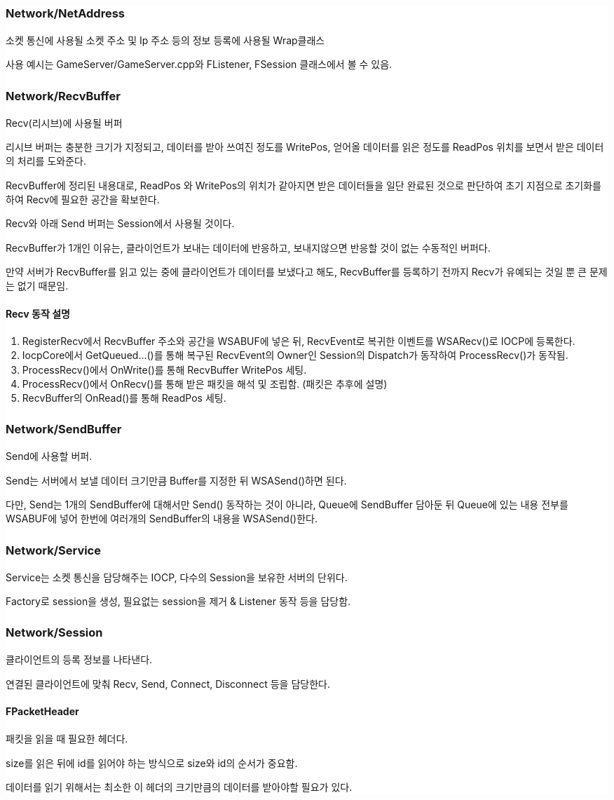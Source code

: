 ### Network/NetAddress

소켓 통신에 사용될 소켓 주소 및 Ip 주소 등의 정보 등록에 사용될 Wrap클래스

사용 예시는 GameServer/GameServer.cpp와 FListener, FSession 클래스에서 볼 수 있음.

### Network/RecvBuffer

Recv(리시브)에 사용될 버퍼

리시브 버퍼는 충분한 크기가 지정되고, 데이터를 받아 쓰여진 정도를 WritePos, 얻어올 데이터를 읽은 정도를 ReadPos 위치를 보면서 받은 데이터의 처리를 도와준다.

RecvBuffer에 정리된 내용대로, ReadPos 와 WritePos의 위치가 같아지면 받은 데이터들을 일단 완료된 것으로 판단하여 초기 지점으로 초기화를 하여 Recv에 필요한 공간을 확보한다.

Recv와 아래 Send 버퍼는 Session에서 사용될 것이다.

RecvBuffer가 1개인 이유는, 클라이언트가 보내는 데이터에 반응하고, 보내지않으면 반응할 것이 없는 수동적인 버퍼다.

만약 서버가 RecvBuffer를 읽고 있는 중에 클라이언트가 데이터를 보냈다고 해도, RecvBuffer를 등록하기 전까지 Recv가 유예되는 것일 뿐 큰 문제는 없기 때문임.

#### Recv 동작 설명

1. RegisterRecv에서 RecvBuffer 주소와 공간을 WSABUF에 넣은 뒤, RecvEvent로 복귀한 이벤트를 WSARecv()로 IOCP에 등록한다.
2. IocpCore에서 GetQueued...()를 통해 복구된 RecvEvent의 Owner인 Session의 Dispatch가 동작하여 ProcessRecv()가 동작됨.
3. ProcessRecv()에서 OnWrite()를 통해 RecvBuffer WritePos 세팅.
4. ProcessRecv()에서 OnRecv()를 통해 받은 패킷을 해석 및 조립함. (패킷은 추후에 설명)
5. RecvBuffer의 OnRead()를 통해 ReadPos 세팅.

### Network/SendBuffer

Send에 사용할 버퍼.

Send는 서버에서 보낼 데이터 크기만큼 Buffer를 지정한 뒤 WSASend()하면 된다.

다만, Send는 1개의 SendBuffer에 대해서만 Send() 동작하는 것이 아니라, Queue에 SendBuffer 담아둔 뒤 Queue에 있는 내용 전부를 WSABUF에 넣어 한번에 여러개의 SendBuffer의 내용을 WSASend()한다.

### Network/Service

Service는 소켓 통신을 담당해주는 IOCP, 다수의 Session을 보유한 서버의 단위다.

Factory로 session을 생성, 필요없는 session을 제거 & Listener 동작 등을 담당함.

### Network/Session

클라이언트의 등록 정보를 나타낸다.

연결된 클라이언트에 맞춰 Recv, Send, Connect, Disconnect 등을 담당한다.

#### FPacketHeader

패킷을 읽을 때 필요한 헤더다.

size를 읽은 뒤에 id를 읽어야 하는 방식으로 size와 id의 순서가 중요함.

데이터를 읽기 위해서는 최소한 이 헤더의 크기만큼의 데이터를 받아야할 필요가 있다.
